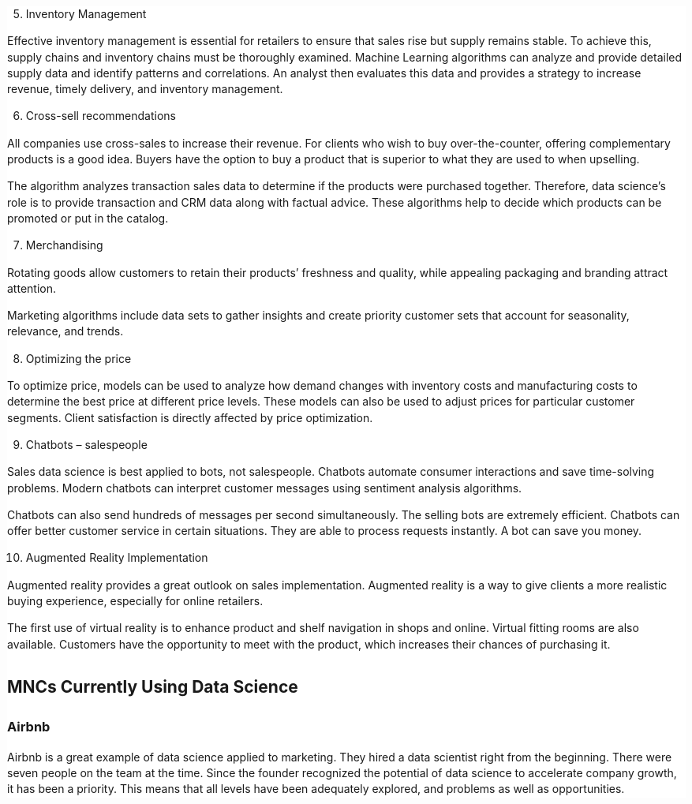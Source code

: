 5. Inventory Management

Effective inventory management is essential for retailers to ensure that sales rise but supply remains stable. To achieve this, supply chains and inventory chains must be thoroughly examined. Machine Learning algorithms can analyze and provide detailed supply data and identify patterns and correlations. An analyst then evaluates this data and provides a strategy to increase revenue, timely delivery, and inventory management.

6. Cross-sell recommendations

All companies use cross-sales to increase their revenue. For clients who wish to buy over-the-counter, offering complementary products is a good idea. Buyers have the option to buy a product that is superior to what they are used to when upselling.

The algorithm analyzes transaction sales data to determine if the products were purchased together. Therefore, data science’s role is to provide transaction and CRM data along with factual advice. These algorithms help to decide which products can be promoted or put in the catalog.

7. Merchandising

Rotating goods allow customers to retain their products’ freshness and quality, while appealing packaging and branding attract attention.

Marketing algorithms include data sets to gather insights and create priority customer sets that account for seasonality, relevance, and trends.

8. Optimizing the price

To optimize price, models can be used to analyze how demand changes with inventory costs and manufacturing costs to determine the best price at different price levels. These models can also be used to adjust prices for particular customer segments. Client satisfaction is directly affected by price optimization.

9. Chatbots – salespeople

Sales data science is best applied to bots, not salespeople. Chatbots automate consumer interactions and save time-solving problems. Modern chatbots can interpret customer messages using sentiment analysis algorithms.

Chatbots can also send hundreds of messages per second simultaneously. The selling bots are extremely efficient. Chatbots can offer better customer service in certain situations. They are able to process requests instantly. A bot can save you money.

10. Augmented Reality Implementation

Augmented reality provides a great outlook on sales implementation. Augmented reality is a way to give clients a more realistic buying experience, especially for online retailers.

The first use of virtual reality is to enhance product and shelf navigation in shops and online. Virtual fitting rooms are also available. Customers have the opportunity to meet with the product, which increases their chances of purchasing it.

## MNCs Currently Using Data Science

### Airbnb

Airbnb is a great example of data science applied to marketing. They hired a data scientist right from the beginning. There were seven people on the team at the time. Since the founder recognized the potential of data science to accelerate company growth, it has been a priority. This means that all levels have been adequately explored, and problems as well as opportunities.
